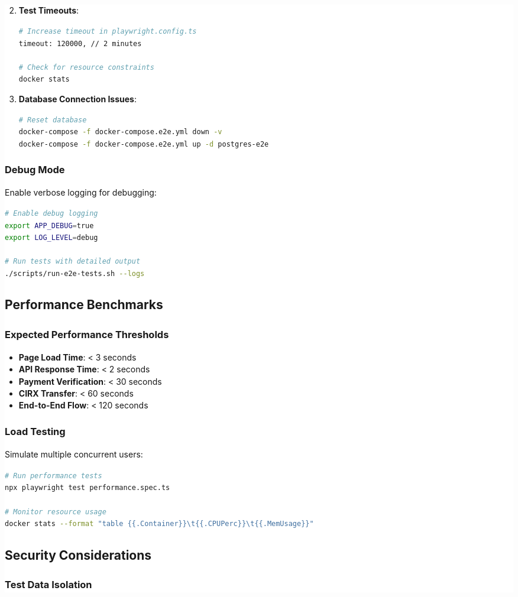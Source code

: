2. **Test Timeouts**:
   ```bash
   # Increase timeout in playwright.config.ts
   timeout: 120000, // 2 minutes
   
   # Check for resource constraints
   docker stats
   ```

3. **Database Connection Issues**:
   ```bash
   # Reset database
   docker-compose -f docker-compose.e2e.yml down -v
   docker-compose -f docker-compose.e2e.yml up -d postgres-e2e
   ```

### Debug Mode

Enable verbose logging for debugging:

```bash
# Enable debug logging
export APP_DEBUG=true
export LOG_LEVEL=debug

# Run tests with detailed output
./scripts/run-e2e-tests.sh --logs
```

## Performance Benchmarks

### Expected Performance Thresholds

- **Page Load Time**: < 3 seconds
- **API Response Time**: < 2 seconds
- **Payment Verification**: < 30 seconds
- **CIRX Transfer**: < 60 seconds
- **End-to-End Flow**: < 120 seconds

### Load Testing

Simulate multiple concurrent users:

```bash
# Run performance tests
npx playwright test performance.spec.ts

# Monitor resource usage
docker stats --format "table {{.Container}}\t{{.CPUPerc}}\t{{.MemUsage}}"
```

## Security Considerations

### Test Data Isolation
